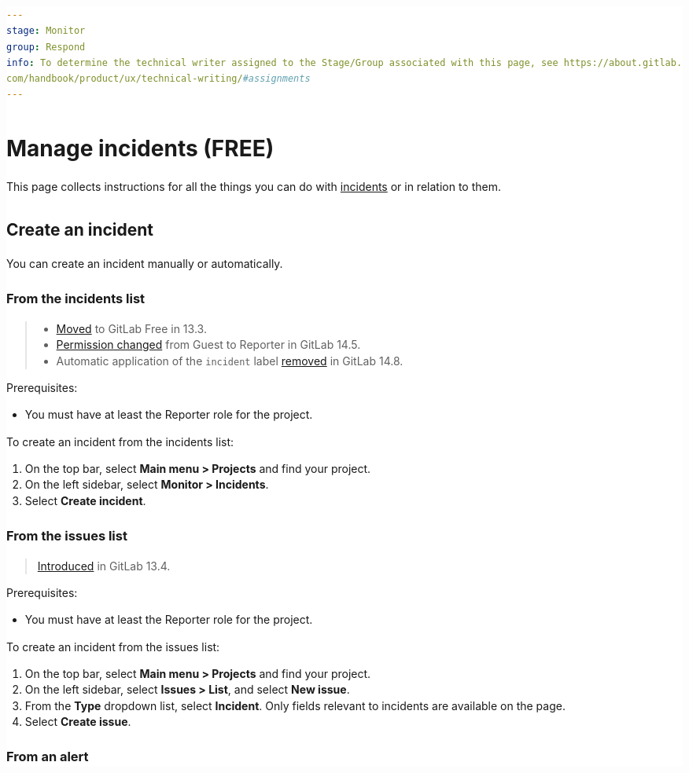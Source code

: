 ```yaml
---
stage: Monitor
group: Respond
info: To determine the technical writer assigned to the Stage/Group associated with this page, see https://about.gitlab.com/handbook/product/ux/technical-writing/#assignments
---
```


# Manage incidents **(FREE)**

This page collects instructions for all the things you can do with [incidents](incidents.md) or in relation to them.

## Create an incident

You can create an incident manually or automatically.

### From the incidents list

> - [Moved](https://gitlab.com/gitlab-org/monitor/monitor/-/issues/24) to GitLab Free in 13.3.
> - [Permission changed](https://gitlab.com/gitlab-org/gitlab/-/issues/336624) from Guest to Reporter in GitLab 14.5.
> - Automatic application of the `incident` label [removed](https://gitlab.com/gitlab-org/gitlab/-/issues/290964) in GitLab 14.8.

Prerequisites:

- You must have at least the Reporter role for the project.

To create an incident from the incidents list:

1. On the top bar, select **Main menu > Projects** and find your project.
1. On the left sidebar, select **Monitor > Incidents**.
1. Select **Create incident**.

### From the issues list

> [Introduced](https://gitlab.com/gitlab-org/gitlab/-/issues/230857) in GitLab 13.4.

Prerequisites:

- You must have at least the Reporter role for the project.

To create an incident from the issues list:

1. On the top bar, select **Main menu > Projects** and find your project.
1. On the left sidebar, select **Issues > List**, and select **New issue**.
1. From the **Type** dropdown list, select **Incident**. Only fields relevant to
   incidents are available on the page.
1. Select **Create issue**.

### From an alert
